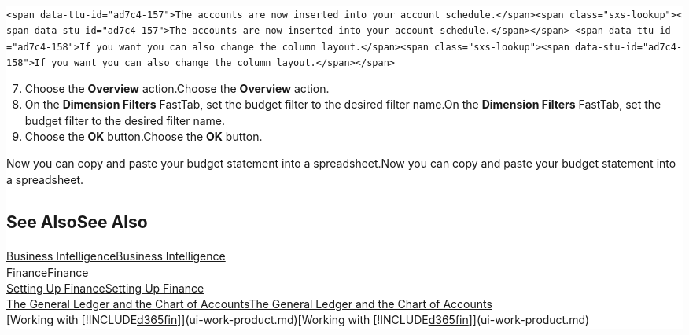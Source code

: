     <span data-ttu-id="ad7c4-157">The accounts are now inserted into your account schedule.</span><span class="sxs-lookup"><span data-stu-id="ad7c4-157">The accounts are now inserted into your account schedule.</span></span> <span data-ttu-id="ad7c4-158">If you want you can also change the column layout.</span><span class="sxs-lookup"><span data-stu-id="ad7c4-158">If you want you can also change the column layout.</span></span>  
7. <span data-ttu-id="ad7c4-159">Choose the **Overview** action.</span><span class="sxs-lookup"><span data-stu-id="ad7c4-159">Choose the **Overview** action.</span></span>  
8. <span data-ttu-id="ad7c4-160">On the **Dimension Filters** FastTab, set the budget filter to the desired filter name.</span><span class="sxs-lookup"><span data-stu-id="ad7c4-160">On the **Dimension Filters** FastTab, set the budget filter to the desired filter name.</span></span>  
9. <span data-ttu-id="ad7c4-161">Choose the **OK** button.</span><span class="sxs-lookup"><span data-stu-id="ad7c4-161">Choose the **OK** button.</span></span>  

<span data-ttu-id="ad7c4-162">Now you can copy and paste your budget statement into a spreadsheet.</span><span class="sxs-lookup"><span data-stu-id="ad7c4-162">Now you can copy and paste your budget statement into a spreadsheet.</span></span>

## <a name="see-also"></a><span data-ttu-id="ad7c4-163">See Also</span><span class="sxs-lookup"><span data-stu-id="ad7c4-163">See Also</span></span>
[<span data-ttu-id="ad7c4-164">Business Intelligence</span><span class="sxs-lookup"><span data-stu-id="ad7c4-164">Business Intelligence</span></span>](bi.md)  
[<span data-ttu-id="ad7c4-165">Finance</span><span class="sxs-lookup"><span data-stu-id="ad7c4-165">Finance</span></span>](finance.md)  
[<span data-ttu-id="ad7c4-166">Setting Up Finance</span><span class="sxs-lookup"><span data-stu-id="ad7c4-166">Setting Up Finance</span></span>](finance-setup-finance.md)  
[<span data-ttu-id="ad7c4-167">The General Ledger and the Chart of Accounts</span><span class="sxs-lookup"><span data-stu-id="ad7c4-167">The General Ledger and the Chart of Accounts</span></span>](finance-general-ledger.md)  
<span data-ttu-id="ad7c4-168">[Working with [!INCLUDE[d365fin](includes/d365fin_md.md)]](ui-work-product.md)</span><span class="sxs-lookup"><span data-stu-id="ad7c4-168">[Working with [!INCLUDE[d365fin](includes/d365fin_md.md)]](ui-work-product.md)</span></span>  

